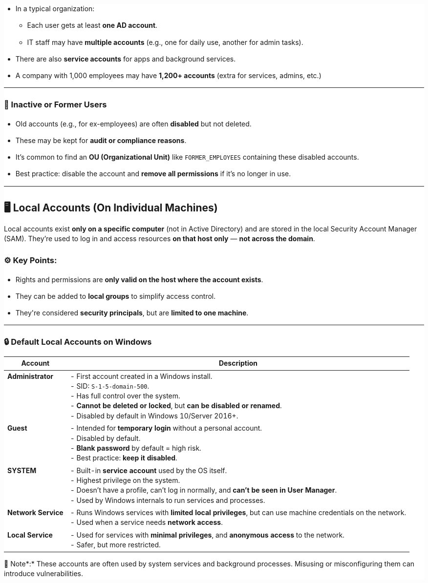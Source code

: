 - In a typical organization:
    
    - Each user gets at least **one AD account**.
        
    - IT staff may have **multiple accounts** (e.g., one for daily use, another for admin tasks).
        
- There are also **service accounts** for apps and background services.
    
- A company with 1,000 employees may have **1,200+ accounts** (extra for services, admins, etc.)
    

* * *

### 🚫 Inactive or Former Users

- Old accounts (e.g., for ex-employees) are often **disabled** but not deleted.
    
- These may be kept for **audit or compliance reasons**.
    
- It’s common to find an **OU (Organizational Unit)** like `FORMER_EMPLOYEES` containing these disabled accounts.
    
- Best practice: disable the account and **remove all permissions** if it’s no longer in use.
    

* * *

## 🖥️ Local Accounts (On Individual Machines)

Local accounts exist **only on a specific computer** (not in Active Directory) and are stored in the local Security Account Manager (SAM). They’re used to log in and access resources **on that host only** — **not across the domain**.

### ⚙️ Key Points:

- Rights and permissions are **only valid on the host where the account exists**.
    
- They can be added to **local groups** to simplify access control.
    
- They're considered **security principals**, but are **limited to one machine**.
    

* * *

### 🔒 Default Local Accounts on Windows

| **Account** | **Description** |
| --- | --- |
| **Administrator** | \- First account created in a Windows install.  <br>\- SID: `S-1-5-domain-500`.  <br>\- Has full control over the system.  <br>\- **Cannot be deleted or locked**, but **can be disabled or renamed**.  <br>\- Disabled by default in Windows 10/Server 2016+. |
| **Guest** | \- Intended for **temporary login** without a personal account.  <br>\- Disabled by default.  <br>\- **Blank password** by default = high risk.  <br>\- Best practice: **keep it disabled**. |
| **SYSTEM** | \- Built-in **service account** used by the OS itself.  <br>\- Highest privilege on the system.  <br>\- Doesn’t have a profile, can’t log in normally, and **can’t be seen in User Manager**.  <br>\- Used by Windows internals to run services and processes. |
| **Network Service** | \- Runs Windows services with **limited local privileges**, but can use machine credentials on the network.  <br>\- Used when a service needs **network access**. |
| **Local Service** | \- Used for services with **minimal privileges**, and **anonymous access** to the network.  <br>\- Safer, but more restricted. |

📘 Note\*:\* These accounts are often used by system services and background processes. Misusing or misconfiguring them can introduce vulnerabilities.
